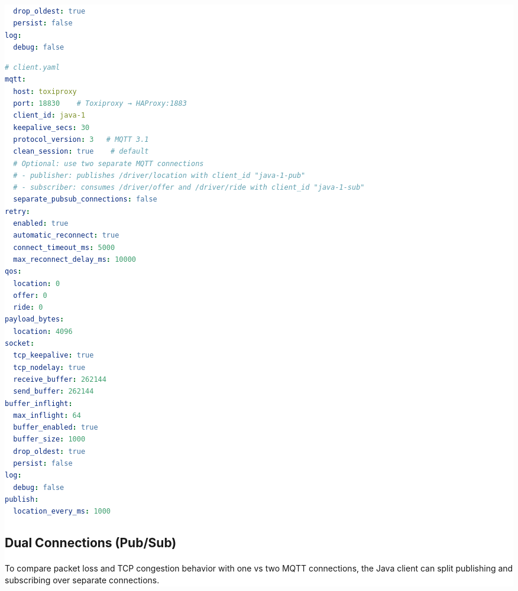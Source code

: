 ```yaml
  drop_oldest: true
  persist: false
log:
  debug: false
```

```yaml
# client.yaml
mqtt:
  host: toxiproxy
  port: 18830    # Toxiproxy → HAProxy:1883
  client_id: java-1
  keepalive_secs: 30
  protocol_version: 3   # MQTT 3.1
  clean_session: true    # default
  # Optional: use two separate MQTT connections
  # - publisher: publishes /driver/location with client_id "java-1-pub"
  # - subscriber: consumes /driver/offer and /driver/ride with client_id "java-1-sub"
  separate_pubsub_connections: false
retry:
  enabled: true
  automatic_reconnect: true
  connect_timeout_ms: 5000
  max_reconnect_delay_ms: 10000
qos:
  location: 0
  offer: 0
  ride: 0
payload_bytes:
  location: 4096
socket:
  tcp_keepalive: true
  tcp_nodelay: true
  receive_buffer: 262144
  send_buffer: 262144
buffer_inflight:
  max_inflight: 64
  buffer_enabled: true
  buffer_size: 1000
  drop_oldest: true
  persist: false
log:
  debug: false
publish:
  location_every_ms: 1000
```

## Dual Connections (Pub/Sub)

To compare packet loss and TCP congestion behavior with one vs two MQTT connections, the Java client can split publishing and subscribing over separate connections.
